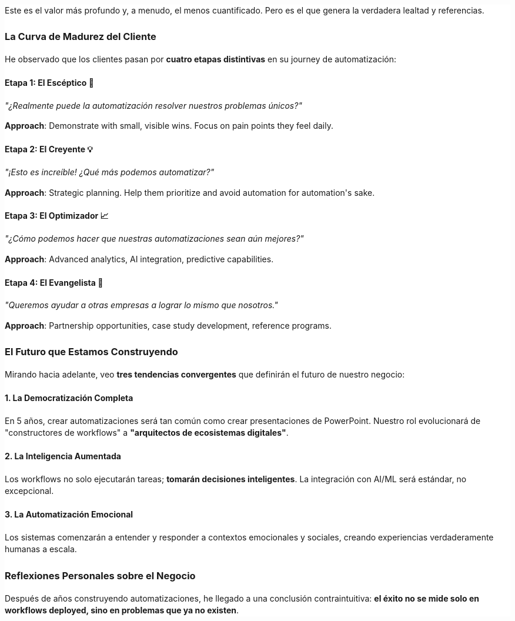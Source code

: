 Este es el valor más profundo y, a menudo, el menos cuantificado. Pero es el que genera la verdadera lealtad y referencias.

### **La Curva de Madurez del Cliente**

He observado que los clientes pasan por **cuatro etapas distintivas** en su journey de automatización:

#### **Etapa 1: El Escéptico** 🤔

*"¿Realmente puede la automatización resolver nuestros problemas únicos?"*

**Approach**: Demonstrate with small, visible wins. Focus on pain points they feel daily.

#### **Etapa 2: El Creyente** 💡

*"¡Esto es increíble! ¿Qué más podemos automatizar?"*

**Approach**: Strategic planning. Help them prioritize and avoid automation for automation's sake.

#### **Etapa 3: El Optimizador** 📈

*"¿Cómo podemos hacer que nuestras automatizaciones sean aún mejores?"*

**Approach**: Advanced analytics, AI integration, predictive capabilities.

#### **Etapa 4: El Evangelista** 🚀

*"Queremos ayudar a otras empresas a lograr lo mismo que nosotros."*

**Approach**: Partnership opportunities, case study development, reference programs.

### **El Futuro que Estamos Construyendo**

Mirando hacia adelante, veo **tres tendencias convergentes** que definirán el futuro de nuestro negocio:

#### **1. La Democratización Completa**

En 5 años, crear automatizaciones será tan común como crear presentaciones de PowerPoint. Nuestro rol evolucionará de "constructores de workflows" a **"arquitectos de ecosistemas digitales"**.

#### **2. La Inteligencia Aumentada**

Los workflows no solo ejecutarán tareas; **tomarán decisiones inteligentes**. La integración con AI/ML será estándar, no excepcional.

#### **3. La Automatización Emocional**

Los sistemas comenzarán a entender y responder a contextos emocionales y sociales, creando experiencias verdaderamente humanas a escala.

### **Reflexiones Personales sobre el Negocio**

Después de años construyendo automatizaciones, he llegado a una conclusión contraintuitiva: **el éxito no se mide solo en workflows deployed, sino en problemas que ya no existen**.
